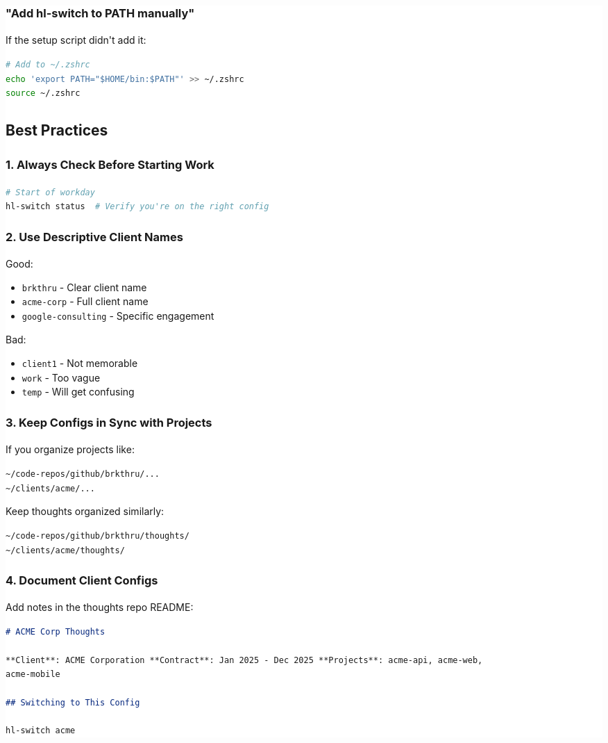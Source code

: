 ### "Add hl-switch to PATH manually"

If the setup script didn't add it:

```bash
# Add to ~/.zshrc
echo 'export PATH="$HOME/bin:$PATH"' >> ~/.zshrc
source ~/.zshrc
```

## Best Practices

### 1. Always Check Before Starting Work

```bash
# Start of workday
hl-switch status  # Verify you're on the right config
```

### 2. Use Descriptive Client Names

Good:

- `brkthru` - Clear client name
- `acme-corp` - Full client name
- `google-consulting` - Specific engagement

Bad:

- `client1` - Not memorable
- `work` - Too vague
- `temp` - Will get confusing

### 3. Keep Configs in Sync with Projects

If you organize projects like:

```
~/code-repos/github/brkthru/...
~/clients/acme/...
```

Keep thoughts organized similarly:

```
~/code-repos/github/brkthru/thoughts/
~/clients/acme/thoughts/
```

### 4. Document Client Configs

Add notes in the thoughts repo README:

```markdown
# ACME Corp Thoughts

**Client**: ACME Corporation **Contract**: Jan 2025 - Dec 2025 **Projects**: acme-api, acme-web,
acme-mobile

## Switching to This Config

hl-switch acme
```

